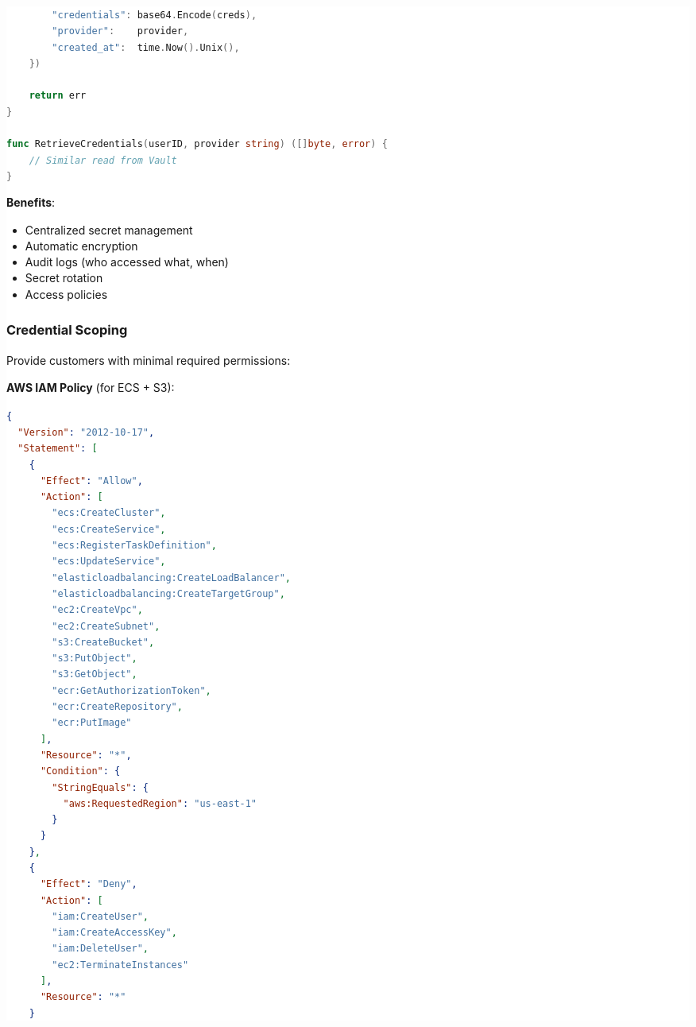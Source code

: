```go
        "credentials": base64.Encode(creds),
        "provider":    provider,
        "created_at":  time.Now().Unix(),
    })

    return err
}

func RetrieveCredentials(userID, provider string) ([]byte, error) {
    // Similar read from Vault
}
```

**Benefits**:
- Centralized secret management
- Automatic encryption
- Audit logs (who accessed what, when)
- Secret rotation
- Access policies

### Credential Scoping

Provide customers with minimal required permissions:

**AWS IAM Policy** (for ECS + S3):
```json
{
  "Version": "2012-10-17",
  "Statement": [
    {
      "Effect": "Allow",
      "Action": [
        "ecs:CreateCluster",
        "ecs:CreateService",
        "ecs:RegisterTaskDefinition",
        "ecs:UpdateService",
        "elasticloadbalancing:CreateLoadBalancer",
        "elasticloadbalancing:CreateTargetGroup",
        "ec2:CreateVpc",
        "ec2:CreateSubnet",
        "s3:CreateBucket",
        "s3:PutObject",
        "s3:GetObject",
        "ecr:GetAuthorizationToken",
        "ecr:CreateRepository",
        "ecr:PutImage"
      ],
      "Resource": "*",
      "Condition": {
        "StringEquals": {
          "aws:RequestedRegion": "us-east-1"
        }
      }
    },
    {
      "Effect": "Deny",
      "Action": [
        "iam:CreateUser",
        "iam:CreateAccessKey",
        "iam:DeleteUser",
        "ec2:TerminateInstances"
      ],
      "Resource": "*"
    }
```